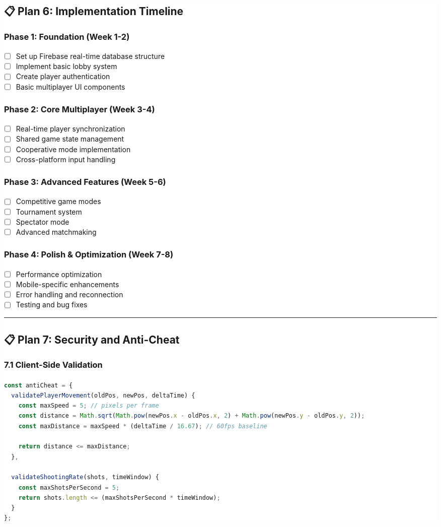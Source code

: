 
## **📋 Plan 6: Implementation Timeline**

### **Phase 1: Foundation (Week 1-2)**
- [ ] Set up Firebase real-time database structure
- [ ] Implement basic lobby system
- [ ] Create player authentication
- [ ] Basic multiplayer UI components

### **Phase 2: Core Multiplayer (Week 3-4)**
- [ ] Real-time player synchronization
- [ ] Shared game state management
- [ ] Cooperative mode implementation
- [ ] Cross-platform input handling

### **Phase 3: Advanced Features (Week 5-6)**
- [ ] Competitive game modes
- [ ] Tournament system
- [ ] Spectator mode
- [ ] Advanced matchmaking

### **Phase 4: Polish & Optimization (Week 7-8)**
- [ ] Performance optimization
- [ ] Mobile-specific enhancements
- [ ] Error handling and reconnection
- [ ] Testing and bug fixes

---

## **📋 Plan 7: Security and Anti-Cheat**

### **7.1 Client-Side Validation**
```javascript
const antiCheat = {
  validatePlayerMovement(oldPos, newPos, deltaTime) {
    const maxSpeed = 5; // pixels per frame
    const distance = Math.sqrt(Math.pow(newPos.x - oldPos.x, 2) + Math.pow(newPos.y - oldPos.y, 2));
    const maxDistance = maxSpeed * (deltaTime / 16.67); // 60fps baseline
    
    return distance <= maxDistance;
  },
  
  validateShootingRate(shots, timeWindow) {
    const maxShotsPerSecond = 5;
    return shots.length <= (maxShotsPerSecond * timeWindow);
  }
};
```
